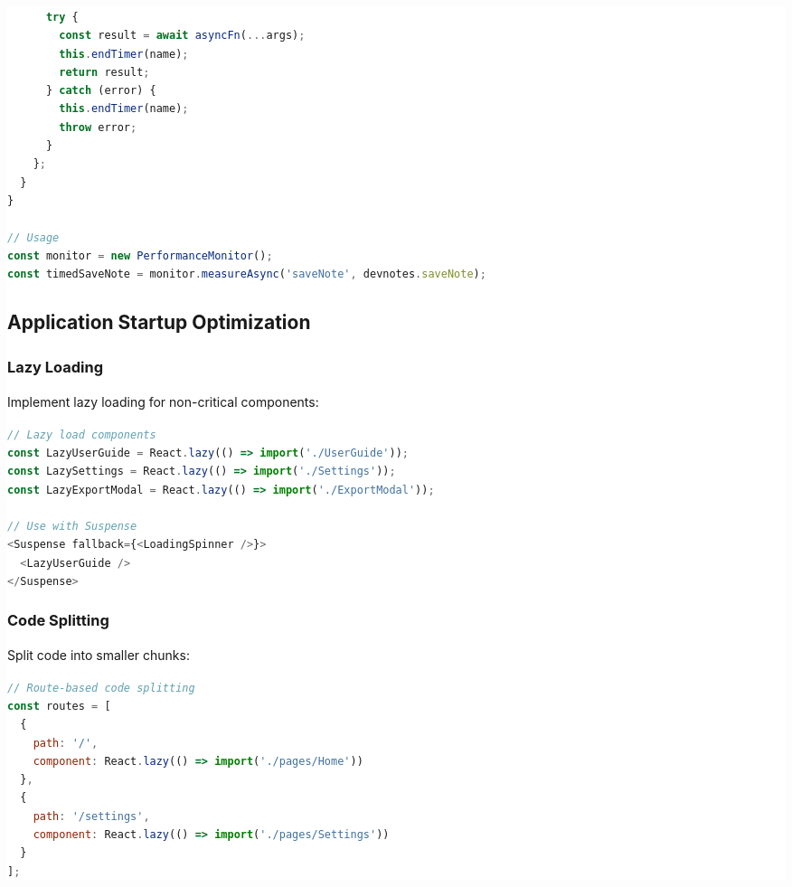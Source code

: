 ```javascript
      try {
        const result = await asyncFn(...args);
        this.endTimer(name);
        return result;
      } catch (error) {
        this.endTimer(name);
        throw error;
      }
    };
  }
}

// Usage
const monitor = new PerformanceMonitor();
const timedSaveNote = monitor.measureAsync('saveNote', devnotes.saveNote);
```

## Application Startup Optimization

### Lazy Loading
Implement lazy loading for non-critical components:

```javascript
// Lazy load components
const LazyUserGuide = React.lazy(() => import('./UserGuide'));
const LazySettings = React.lazy(() => import('./Settings'));
const LazyExportModal = React.lazy(() => import('./ExportModal'));

// Use with Suspense
<Suspense fallback={<LoadingSpinner />}>
  <LazyUserGuide />
</Suspense>
```

### Code Splitting
Split code into smaller chunks:

```javascript
// Route-based code splitting
const routes = [
  {
    path: '/',
    component: React.lazy(() => import('./pages/Home'))
  },
  {
    path: '/settings',
    component: React.lazy(() => import('./pages/Settings'))
  }
];
```
